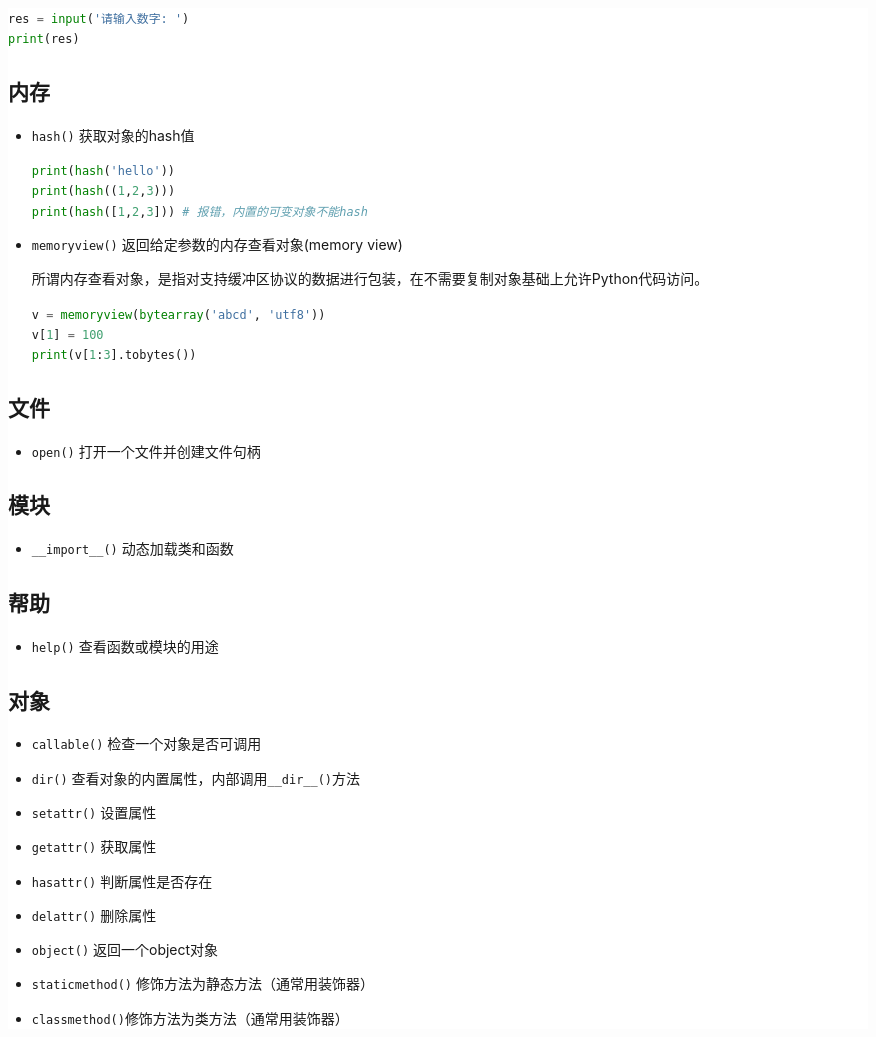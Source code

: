   ```python
  res = input('请输入数字: ')
  print(res)
  ```

## 内存

- `hash()` 获取对象的hash值

  ```python
  print(hash('hello'))
  print(hash((1,2,3)))
  print(hash([1,2,3])) # 报错，内置的可变对象不能hash
  ```

- `memoryview()` 返回给定参数的内存查看对象(memory view)

  所谓内存查看对象，是指对支持缓冲区协议的数据进行包装，在不需要复制对象基础上允许Python代码访问。

  ```python
  v = memoryview(bytearray('abcd', 'utf8'))
  v[1] = 100
  print(v[1:3].tobytes())
  ```

## 文件

- `open()` 打开一个文件并创建文件句柄

## 模块

- `__import__()` 动态加载类和函数

## 帮助

- `help()` 查看函数或模块的用途

## 对象

- `callable()` 检查一个对象是否可调用

- `dir()` 查看对象的内置属性，内部调用`__dir__()`方法

- `setattr()`  设置属性

- `getattr()` 获取属性

- `hasattr()` 判断属性是否存在

- `delattr()` 删除属性 

- `object()` 返回一个object对象

- `staticmethod()` 修饰方法为静态方法（通常用装饰器）

- `classmethod()`修饰方法为类方法（通常用装饰器）
